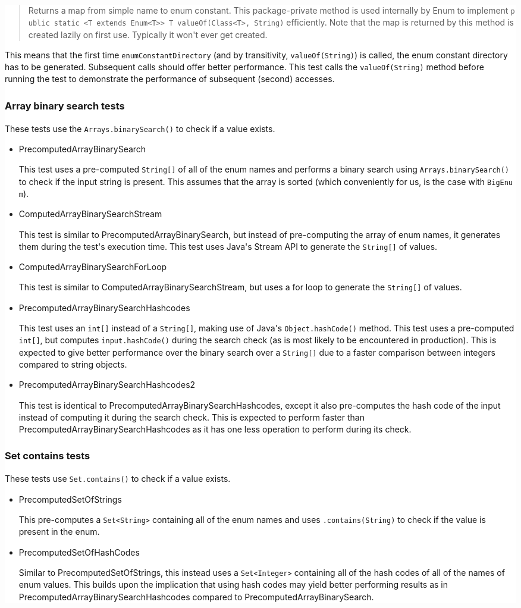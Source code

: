   > Returns a map from simple name to enum constant. This package-private method is used internally by Enum to implement `public static <T extends Enum<T>> T valueOf(Class<T>, String)` efficiently. Note that the map is returned by this method is created lazily on first use. Typically it won't ever get created.

  This means that the first time `enumConstantDirectory` (and by transitivity, `valueOf(String)`) is called, the enum constant directory has to be generated. Subsequent calls should offer better performance. This test calls the `valueOf(String)` method before running the test to demonstrate the performance of subsequent (second) accesses.

### Array binary search tests

These tests use the `Arrays.binarySearch()` to check if a value exists.

- PrecomputedArrayBinarySearch

  This test uses a pre-computed `String[]` of all of the enum names and performs a binary search using `Arrays.binarySearch()` to check if the input string is present. This assumes that the array is sorted (which conveniently for us, is the case with `BigEnum`).

- ComputedArrayBinarySearchStream

  This test is similar to PrecomputedArrayBinarySearch, but instead of pre-computing the array of enum names, it generates them during the test's execution time. This test uses Java's Stream API to generate the `String[]` of values.

- ComputedArrayBinarySearchForLoop

  This test is similar to ComputedArrayBinarySearchStream, but uses a for loop to generate the `String[]` of values.

- PrecomputedArrayBinarySearchHashcodes

  This test uses an `int[]` instead of a `String[]`, making use of Java's `Object.hashCode()` method. This test uses a pre-computed `int[]`, but computes `input.hashCode()` during the search check (as is most likely to be encountered in production). This is expected to give better performance over the binary search over a `String[]` due to a faster comparison between integers compared to string objects.

- PrecomputedArrayBinarySearchHashcodes2

  This test is identical to PrecomputedArrayBinarySearchHashcodes, except it also pre-computes the hash code of the input instead of computing it during the search check. This is expected to perform faster than PrecomputedArrayBinarySearchHashcodes as it has one less operation to perform during its check.

### Set contains tests

These tests use `Set.contains()` to check if a value exists.

- PrecomputedSetOfStrings

  This pre-computes a `Set<String>` containing all of the enum names and uses `.contains(String)` to check if the value is present in the enum.

- PrecomputedSetOfHashCodes

  Similar to PrecomputedSetOfStrings, this instead uses a `Set<Integer>` containing all of the hash codes of all of the names of enum values. This builds upon the implication that using hash codes may yield better performing results as in PrecomputedArrayBinarySearchHashcodes compared to PrecomputedArrayBinarySearch.
